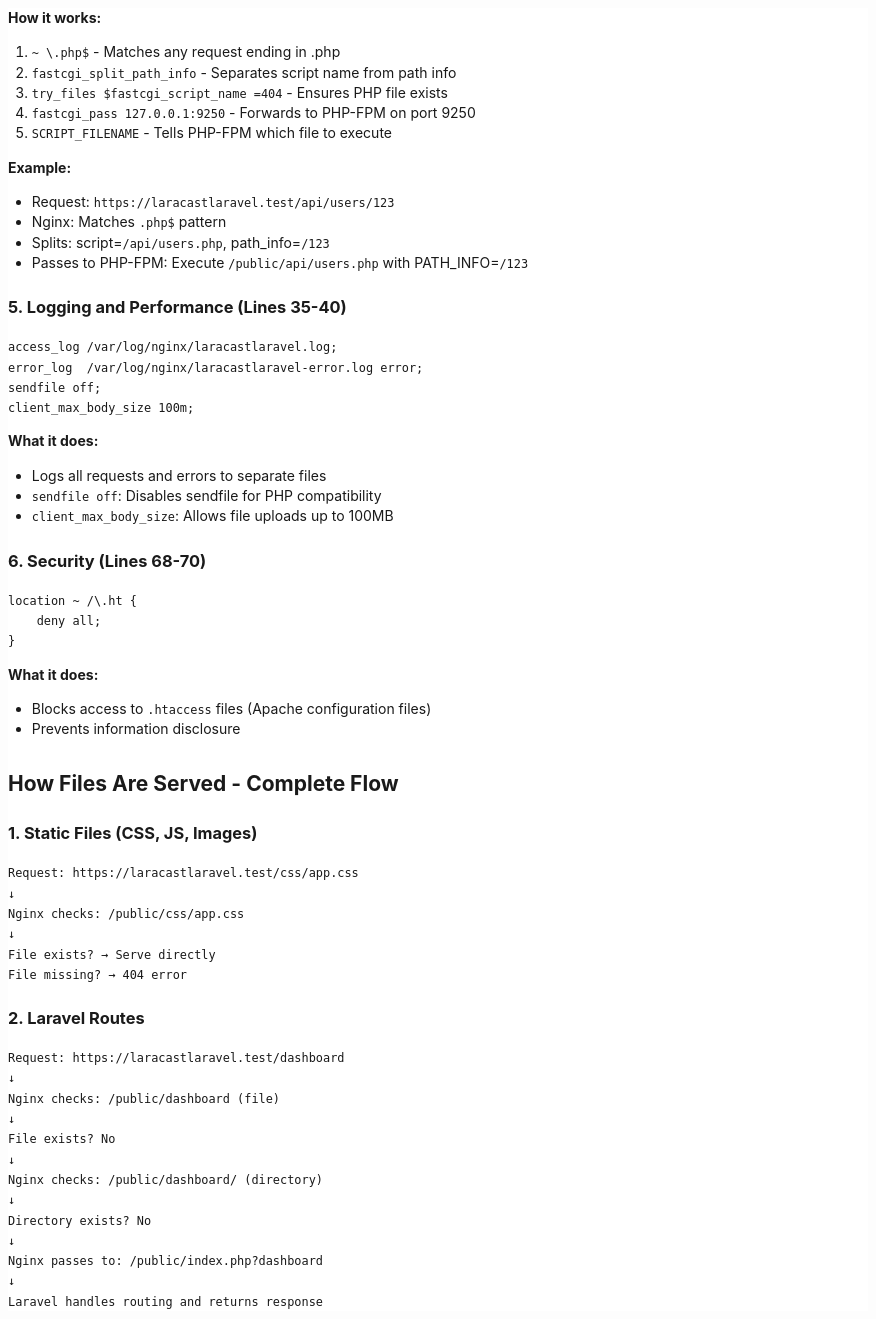 **How it works:**
1. `~ \.php$` - Matches any request ending in .php
2. `fastcgi_split_path_info` - Separates script name from path info
3. `try_files $fastcgi_script_name =404` - Ensures PHP file exists
4. `fastcgi_pass 127.0.0.1:9250` - Forwards to PHP-FPM on port 9250
5. `SCRIPT_FILENAME` - Tells PHP-FPM which file to execute

**Example:**
- Request: `https://laracastlaravel.test/api/users/123`
- Nginx: Matches `.php$` pattern
- Splits: script=`/api/users.php`, path_info=`/123`
- Passes to PHP-FPM: Execute `/public/api/users.php` with PATH_INFO=`/123`

### 5. Logging and Performance (Lines 35-40)

```nginx
access_log /var/log/nginx/laracastlaravel.log;
error_log  /var/log/nginx/laracastlaravel-error.log error;
sendfile off;
client_max_body_size 100m;
```

**What it does:**
- Logs all requests and errors to separate files
- `sendfile off`: Disables sendfile for PHP compatibility
- `client_max_body_size`: Allows file uploads up to 100MB

### 6. Security (Lines 68-70)

```nginx
location ~ /\.ht {
    deny all;
}
```

**What it does:**
- Blocks access to `.htaccess` files (Apache configuration files)
- Prevents information disclosure

## How Files Are Served - Complete Flow

### 1. Static Files (CSS, JS, Images)
```
Request: https://laracastlaravel.test/css/app.css
↓
Nginx checks: /public/css/app.css
↓
File exists? → Serve directly
File missing? → 404 error
```

### 2. Laravel Routes
```
Request: https://laracastlaravel.test/dashboard
↓
Nginx checks: /public/dashboard (file)
↓
File exists? No
↓
Nginx checks: /public/dashboard/ (directory)
↓
Directory exists? No
↓
Nginx passes to: /public/index.php?dashboard
↓
Laravel handles routing and returns response
```